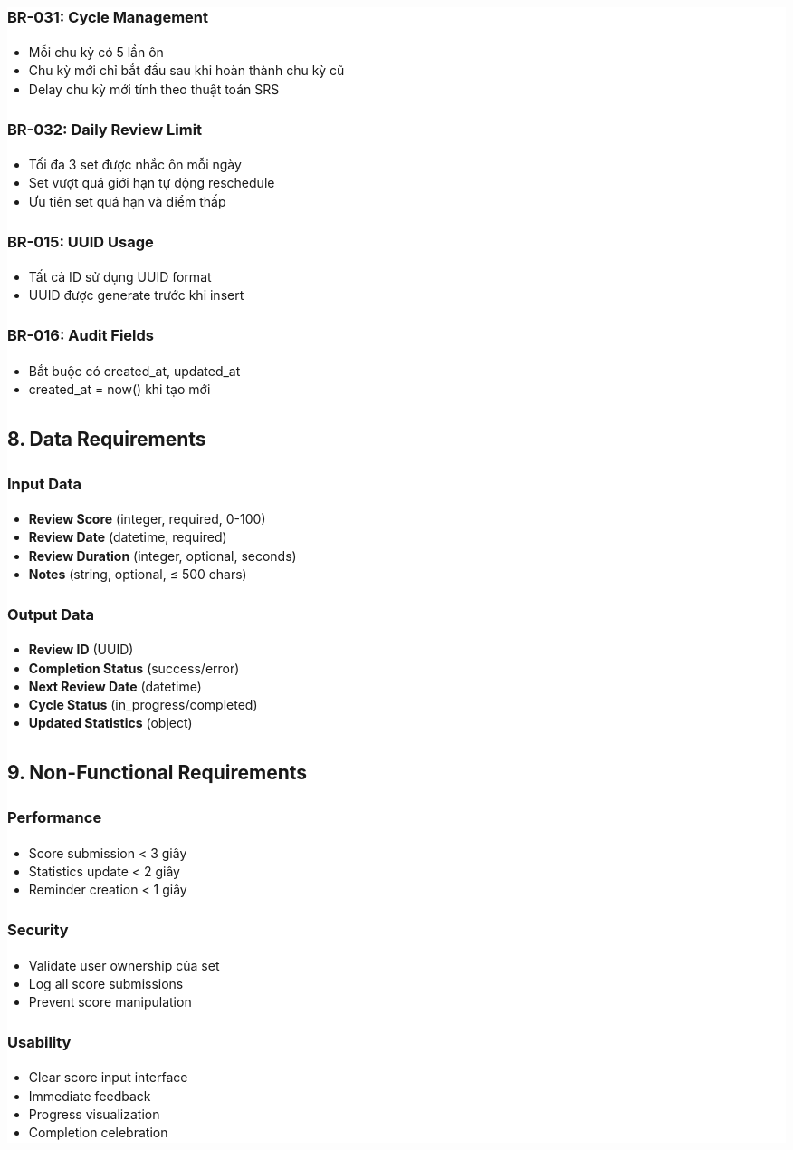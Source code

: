 ### BR-031: Cycle Management
- Mỗi chu kỳ có 5 lần ôn
- Chu kỳ mới chỉ bắt đầu sau khi hoàn thành chu kỳ cũ
- Delay chu kỳ mới tính theo thuật toán SRS

### BR-032: Daily Review Limit
- Tối đa 3 set được nhắc ôn mỗi ngày
- Set vượt quá giới hạn tự động reschedule
- Ưu tiên set quá hạn và điểm thấp

### BR-015: UUID Usage
- Tất cả ID sử dụng UUID format
- UUID được generate trước khi insert

### BR-016: Audit Fields
- Bắt buộc có created_at, updated_at
- created_at = now() khi tạo mới

## 8. Data Requirements

### Input Data
- **Review Score** (integer, required, 0-100)
- **Review Date** (datetime, required)
- **Review Duration** (integer, optional, seconds)
- **Notes** (string, optional, ≤ 500 chars)

### Output Data
- **Review ID** (UUID)
- **Completion Status** (success/error)
- **Next Review Date** (datetime)
- **Cycle Status** (in_progress/completed)
- **Updated Statistics** (object)

## 9. Non-Functional Requirements

### Performance
- Score submission < 3 giây
- Statistics update < 2 giây
- Reminder creation < 1 giây

### Security
- Validate user ownership của set
- Log all score submissions
- Prevent score manipulation

### Usability
- Clear score input interface
- Immediate feedback
- Progress visualization
- Completion celebration

